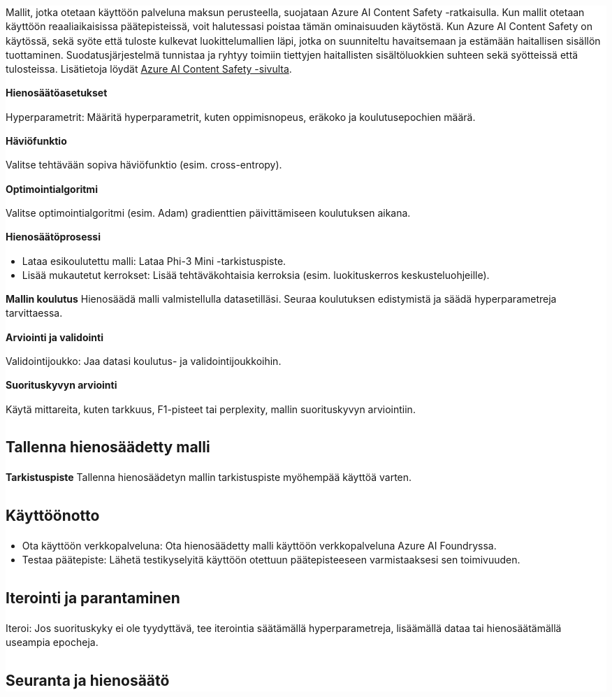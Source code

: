 Mallit, jotka otetaan käyttöön palveluna maksun perusteella, suojataan Azure AI Content Safety -ratkaisulla. Kun mallit otetaan käyttöön reaaliaikaisissa päätepisteissä, voit halutessasi poistaa tämän ominaisuuden käytöstä. Kun Azure AI Content Safety on käytössä, sekä syöte että tuloste kulkevat luokittelumallien läpi, jotka on suunniteltu havaitsemaan ja estämään haitallisen sisällön tuottaminen. Suodatusjärjestelmä tunnistaa ja ryhtyy toimiin tiettyjen haitallisten sisältöluokkien suhteen sekä syötteissä että tulosteissa. Lisätietoja löydät [Azure AI Content Safety -sivulta](https://learn.microsoft.com/azure/ai-studio/concepts/content-filtering).

**Hienosäätöasetukset**

Hyperparametrit: Määritä hyperparametrit, kuten oppimisnopeus, eräkoko ja koulutusepochien määrä.

**Häviöfunktio**

Valitse tehtävään sopiva häviöfunktio (esim. cross-entropy).

**Optimointialgoritmi**

Valitse optimointialgoritmi (esim. Adam) gradienttien päivittämiseen koulutuksen aikana.

**Hienosäätöprosessi**

- Lataa esikoulutettu malli: Lataa Phi-3 Mini -tarkistuspiste.
- Lisää mukautetut kerrokset: Lisää tehtäväkohtaisia kerroksia (esim. luokituskerros keskusteluohjeille).

**Mallin koulutus**
Hienosäädä malli valmistellulla datasetilläsi. Seuraa koulutuksen edistymistä ja säädä hyperparametreja tarvittaessa.

**Arviointi ja validointi**

Validointijoukko: Jaa datasi koulutus- ja validointijoukkoihin.

**Suorituskyvyn arviointi**

Käytä mittareita, kuten tarkkuus, F1-pisteet tai perplexity, mallin suorituskyvyn arviointiin.

## Tallenna hienosäädetty malli

**Tarkistuspiste**
Tallenna hienosäädetyn mallin tarkistuspiste myöhempää käyttöä varten.

## Käyttöönotto

- Ota käyttöön verkkopalveluna: Ota hienosäädetty malli käyttöön verkkopalveluna Azure AI Foundryssa.
- Testaa päätepiste: Lähetä testikyselyitä käyttöön otettuun päätepisteeseen varmistaaksesi sen toimivuuden.

## Iterointi ja parantaminen

Iteroi: Jos suorituskyky ei ole tyydyttävä, tee iterointia säätämällä hyperparametreja, lisäämällä dataa tai hienosäätämällä useampia epocheja.

## Seuranta ja hienosäätö
